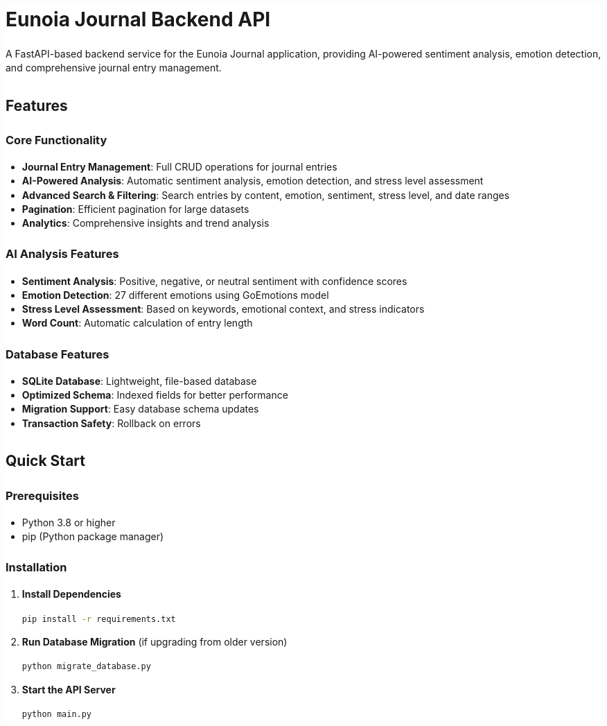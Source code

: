 # Eunoia Journal Backend API

A FastAPI-based backend service for the Eunoia Journal application, providing AI-powered sentiment analysis, emotion detection, and comprehensive journal entry management.

## Features

### Core Functionality
- **Journal Entry Management**: Full CRUD operations for journal entries
- **AI-Powered Analysis**: Automatic sentiment analysis, emotion detection, and stress level assessment
- **Advanced Search & Filtering**: Search entries by content, emotion, sentiment, stress level, and date ranges
- **Pagination**: Efficient pagination for large datasets
- **Analytics**: Comprehensive insights and trend analysis

### AI Analysis Features
- **Sentiment Analysis**: Positive, negative, or neutral sentiment with confidence scores
- **Emotion Detection**: 27 different emotions using GoEmotions model
- **Stress Level Assessment**: Based on keywords, emotional context, and stress indicators
- **Word Count**: Automatic calculation of entry length

### Database Features
- **SQLite Database**: Lightweight, file-based database
- **Optimized Schema**: Indexed fields for better performance
- **Migration Support**: Easy database schema updates
- **Transaction Safety**: Rollback on errors

## Quick Start

### Prerequisites
- Python 3.8 or higher
- pip (Python package manager)

### Installation

1. **Install Dependencies**
   ```bash
   pip install -r requirements.txt
   ```

2. **Run Database Migration** (if upgrading from older version)
   ```bash
   python migrate_database.py
   ```

3. **Start the API Server**
   ```bash
   python main.py
   ```
